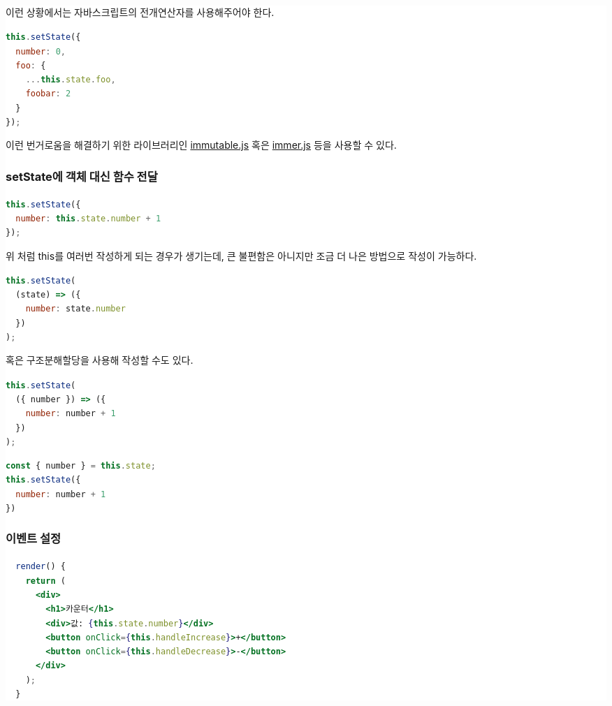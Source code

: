 이런 상황에서는 자바스크립트의 전개연산자를 사용해주어야 한다.

```javascript
this.setState({
  number: 0,
  foo: {
    ...this.state.foo,
    foobar: 2
  }
});
```

이런 번거로움을 해결하기 위한 라이브러리인 [immutable.js](https://velopert.com/3486) 혹은 [immer.js](https://github.com/immerjs/immer) 등을 사용할 수 있다.

### setState에 객체 대신 함수 전달
```javascript
this.setState({
  number: this.state.number + 1
});
```
위 처럼 this를 여러번 작성하게 되는 경우가 생기는데, 큰 불편함은 아니지만 조금 더 나은 방법으로 작성이 가능하다.

```javascript
this.setState(
  (state) => ({
    number: state.number
  })
);
```
혹은 구조분해할당을 사용해 작성할 수도 있다.

```javascript
this.setState(
  ({ number }) => ({
    number: number + 1
  })
);
```

```javascript
const { number } = this.state;
this.setState({
  number: number + 1
})
```

### 이벤트 설정
```jsx
  render() {
    return (
      <div>
        <h1>카운터</h1>
        <div>값: {this.state.number}</div>
        <button onClick={this.handleIncrease}>+</button>
        <button onClick={this.handleDecrease}>-</button>
      </div>
    );
  }
```
